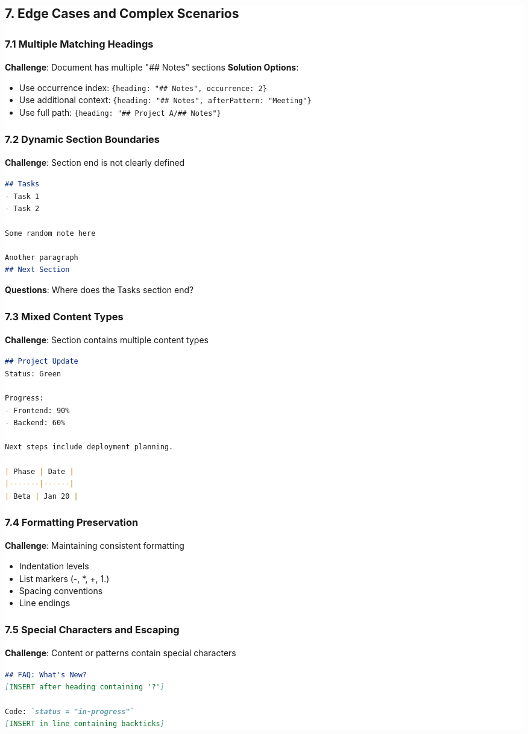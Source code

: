 ## 7. Edge Cases and Complex Scenarios

### 7.1 Multiple Matching Headings
**Challenge**: Document has multiple "## Notes" sections
**Solution Options**:
- Use occurrence index: `{heading: "## Notes", occurrence: 2}`
- Use additional context: `{heading: "## Notes", afterPattern: "Meeting"}`
- Use full path: `{heading: "## Project A/## Notes"}`

### 7.2 Dynamic Section Boundaries
**Challenge**: Section end is not clearly defined
```markdown
## Tasks
- Task 1
- Task 2

Some random note here

Another paragraph
## Next Section
```
**Questions**: Where does the Tasks section end?

### 7.3 Mixed Content Types
**Challenge**: Section contains multiple content types
```markdown
## Project Update
Status: Green

Progress:
- Frontend: 90%
- Backend: 60%

Next steps include deployment planning.

| Phase | Date |
|-------|------|
| Beta | Jan 20 |
```

### 7.4 Formatting Preservation
**Challenge**: Maintaining consistent formatting
- Indentation levels
- List markers (-, *, +, 1.)
- Spacing conventions
- Line endings

### 7.5 Special Characters and Escaping
**Challenge**: Content or patterns contain special characters
```markdown
## FAQ: What's New?
[INSERT after heading containing '?']

Code: `status = "in-progress"`
[INSERT in line containing backticks]
```
